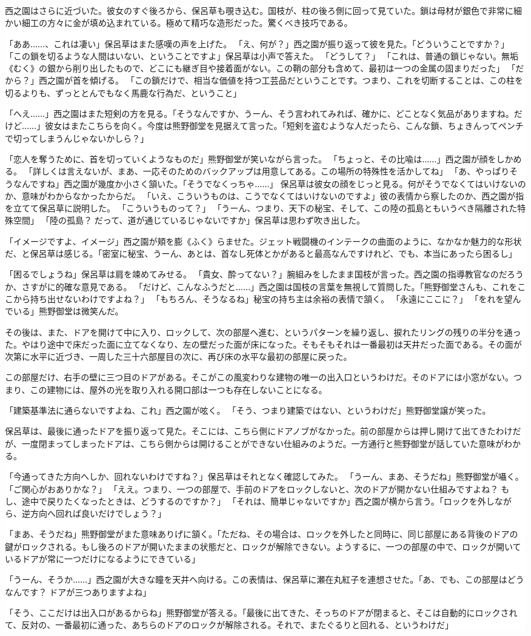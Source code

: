西之園はさらに近づいた。彼女のすぐ後ろから、保呂草も覗き込む。国枝が、柱の後ろ側に回って見ていた。鎖は母材が銀色で非常に細かい細工の方々に金が填め込まれている。極めて精巧な造形だった。驚くべき技巧である。

「ああ……、これは凄い」保呂草はまた感嘆の声を上げた。
「え、何が？」西之園が振り返って彼を見た。「どういうことですか？」
「この鎖を切るような人間はいない、ということですよ」保呂草は小声で答えた。
「どうして？」
「これは、普通の鎖じゃない。無垢《むく》の銀から削り出したもので、どこにも継ぎ目や接着面がない。この鞘の部分も含めて、最初は一つの金属の固まりだった」
「だから？」西之園が首を傾げる。
「この鎖だけで、相当な価値を持つ工芸品だということです。つまり、これを切断することは、この柱を切るよりも、ずっととんでもなく馬鹿な行為だ、ということ」

「へえ……」西之園はまた短剣の方を見る。「そうなんですか、うーん、そう言われてみれば、確かに、どことなく気品がありますね。だけど……」彼女はまたこちらを向く。今度は熊野御堂を見据えて言った。「短剣を盗むような人だったら、こんな鎖、ちょきんってペンチで切ってしまうんじゃないかしら？」

「恋人を奪うために、首を切っていくようなものだ」熊野御堂が笑いながら言った。
「ちょっと、その比喩は……」西之園が顔をしかめる。
「詳しくは言えないが、まあ、一応そのためのバックアップは用意してある。この場所の特殊性を活かしてね」
「あ、やっぱりそうなんですね」西之園が幾度か小さく頷いた。「そうでなくっちゃ……」
保呂草は彼女の顔をじっと見る。何がそうでなくてはいけないのか、意味がわからなかったからだ。
「いえ、こういうものは、こうでなくてはいけないのですよ」彼の表情から察したのか、西之園が指を立てて保呂草に説明した。
「こういうものって？」
「うーん、つまり、天下の秘宝、そして、この陸の孤島ともいうべき隔離された特殊空間」
「陸の孤島？ だって、道が通じているじゃないですか」保呂草は思わず吹き出した。

「イメージですよ、イメージ」西之園が頬を膨《ふく》らませた。ジェット戦闘機のインテークの曲面のように、なかなか魅力的な形状だ、と保呂草は感じる。「密室に秘宝、うーん、あとは、首なし死体とかがあると最高なんですけれど、でも、本当にあったら困るし」

「困るでしょうね」保呂草は肩を竦めてみせる。
「貴女、酔ってない？」腕組みをしたまま国枝が言った。西之園の指導教官なのだろうか、さすがに的確な意見である。
「だけど、こんなふうだと……」西之園は国枝の言葉を無視して質問した。「熊野御堂さんも、これをここから持ち出せないわけですよね？」
「もちろん、そうなるね」秘宝の持ち主は余裕の表情で頷く。
「永遠にここに？」
「をれを望んでいる」熊野御堂は微笑んだ。

その後は、また、ドアを開けて中に入り、ロックして、次の部屋へ進む、というパターンを繰り返し、捩れたリングの残りの半分を通った。やはり途中で床だった面に立てなくなり、左の壁だった面が床になった。そもそもそれは一番最初は天井だった面である。その面が次第に水平に近づき、一周した三十六部屋目の次に、再び床の水平な最初の部屋に戻った。

この部屋だけ、右手の壁に三つ目のドアがある。そこがこの風変わりな建物の唯一の出入口というわけだ。そのドアには小窓がない。つまり、この建物には、屋外の光を取り入れる開口部は一つも存在しないことになる。

「建築基準法に通らないですよね、これ」西之園が呟く。
「そう、つまり建築ではない、というわけだ」熊野御堂譲が笑った。

保呂草は、最後に通ったドアを振り返って見た。そこには、こちら側にドアノブがなかった。前の部屋からは押し開けて出てきたわけだが、一度閉まってしまったドアは、こちら側からは開けることができない仕組みのようだ。一方通行と熊野御堂が話していた意味がわかる。

「今通ってきた方向へしか、回れないわけですね？」保呂草はそれとなく確認してみた。
「うーん、まあ、そうだね」熊野御堂が囁く。「ご関心がおありかな？」
「ええ。つまり、一つの部屋で、手前のドアをロックしないと、次のドアが開かない仕組みですよね？ もし、途中で戻りたくなったときは、どうするのですか？」
「それは、簡単じゃないですか」西之園が横から言う。「ロックを外しながら、逆方向へ回れば良いだけでしょう？」

「まあ、そうだね」熊野御堂がまた意味ありげに頷く。「ただね、その場合は、ロックを外したと同時に、同じ部屋にある背後のドアの鍵がロックされる。もし後ろのドアが開いたままの状態だと、ロックが解除できない。ようするに、一つの部屋の中で、ロックが開いているドアが常に一つだけになるようにできている」

「うーん、そうか……」西之園が大きな瞳を天井へ向ける。この表情は、保呂草に瀬在丸紅子を連想させた。「あ、でも、この部屋はどうなんです？ ドアが三つありますよね」

「そう、ここだけは出入口があるからね」熊野御堂が答える。「最後に出てきた、そっちのドアが閉まると、そこは自動的にロックされて、反対の、一番最初に通った、あちらのドアのロックが解除される。それで、またぐるりと回れる、というわけだ」
